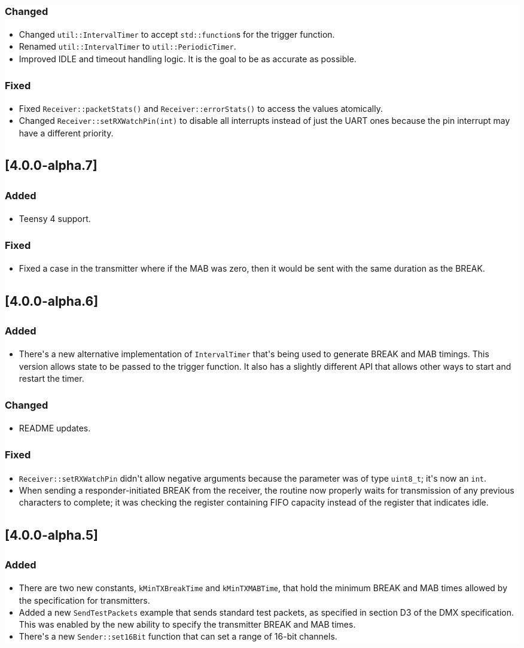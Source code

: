 ### Changed
* Changed `util::IntervalTimer` to accept `std::function`s for the
  trigger function.
* Renamed `util::IntervalTimer` to `util::PeriodicTimer`.
* Improved IDLE and timeout handling logic. It is the goal to be as accurate
  as possible.

### Fixed
* Fixed `Receiver::packetStats()` and `Receiver::errorStats()` to access the
  values atomically.
* Changed `Receiver::setRXWatchPin(int)` to disable all interrupts instead of
  just the UART ones because the pin interrupt may have a different priority.

## [4.0.0-alpha.7]

### Added
* Teensy 4 support.

### Fixed
* Fixed a case in the transmitter where if the MAB was zero, then it would be
  sent with the same duration as the BREAK.

## [4.0.0-alpha.6]

### Added
* There's a new alternative implementation of `IntervalTimer` that's being used
  to generate BREAK and MAB timings. This version allows state to be passed to
  the trigger function. It also has a slightly different API that allows other
  ways to start and restart the timer.

### Changed
* README updates.

### Fixed
* `Receiver::setRXWatchPin` didn't allow negative arguments because the
  parameter was of type `uint8_t`; it's now an `int`.
* When sending a responder-initiated BREAK from the receiver, the routine now
  properly waits for transmission of any previous characters to complete; it
  was checking the register containing FIFO capacity instead of the register
  that indicates idle.

## [4.0.0-alpha.5]

### Added
* There are two new constants, `kMinTXBreakTime` and `kMinTXMABTime`, that hold
  the minimum BREAK and MAB times allowed by the specification for transmitters.
* Added a new `SendTestPackets` example that sends standard test packets, as
  specified in section D3 of the DMX specification. This was enabled by the new
  ability to specify the transmitter BREAK and MAB times.
* There's a new `Sender::set16Bit` function that can set a range of
  16-bit channels.

